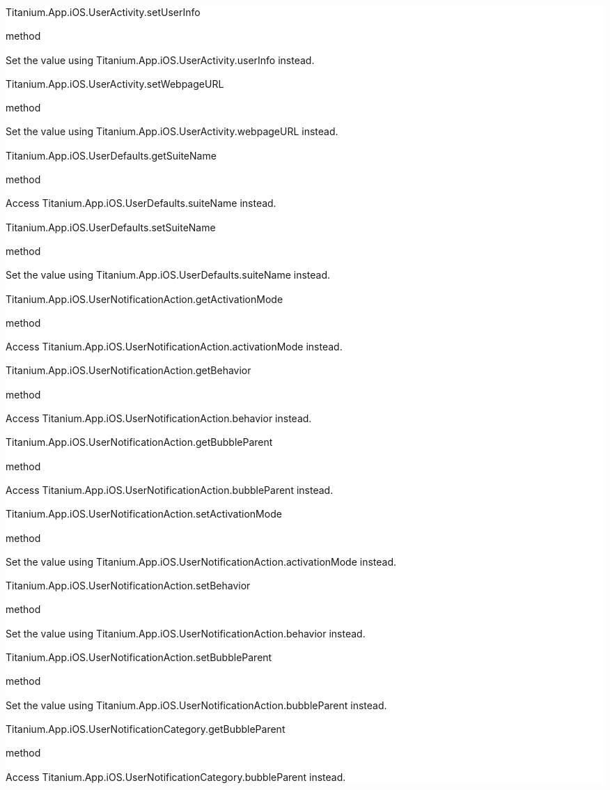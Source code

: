 Titanium.App.iOS.UserActivity.setUserInfo

method

Set the value using Titanium.App.iOS.UserActivity.userInfo instead.

Titanium.App.iOS.UserActivity.setWebpageURL

method

Set the value using Titanium.App.iOS.UserActivity.webpageURL instead.

Titanium.App.iOS.UserDefaults.getSuiteName

method

Access Titanium.App.iOS.UserDefaults.suiteName instead.

Titanium.App.iOS.UserDefaults.setSuiteName

method

Set the value using Titanium.App.iOS.UserDefaults.suiteName instead.

Titanium.App.iOS.UserNotificationAction.getActivationMode

method

Access Titanium.App.iOS.UserNotificationAction.activationMode instead.

Titanium.App.iOS.UserNotificationAction.getBehavior

method

Access Titanium.App.iOS.UserNotificationAction.behavior instead.

Titanium.App.iOS.UserNotificationAction.getBubbleParent

method

Access Titanium.App.iOS.UserNotificationAction.bubbleParent instead.

Titanium.App.iOS.UserNotificationAction.setActivationMode

method

Set the value using Titanium.App.iOS.UserNotificationAction.activationMode instead.

Titanium.App.iOS.UserNotificationAction.setBehavior

method

Set the value using Titanium.App.iOS.UserNotificationAction.behavior instead.

Titanium.App.iOS.UserNotificationAction.setBubbleParent

method

Set the value using Titanium.App.iOS.UserNotificationAction.bubbleParent instead.

Titanium.App.iOS.UserNotificationCategory.getBubbleParent

method

Access Titanium.App.iOS.UserNotificationCategory.bubbleParent instead.
